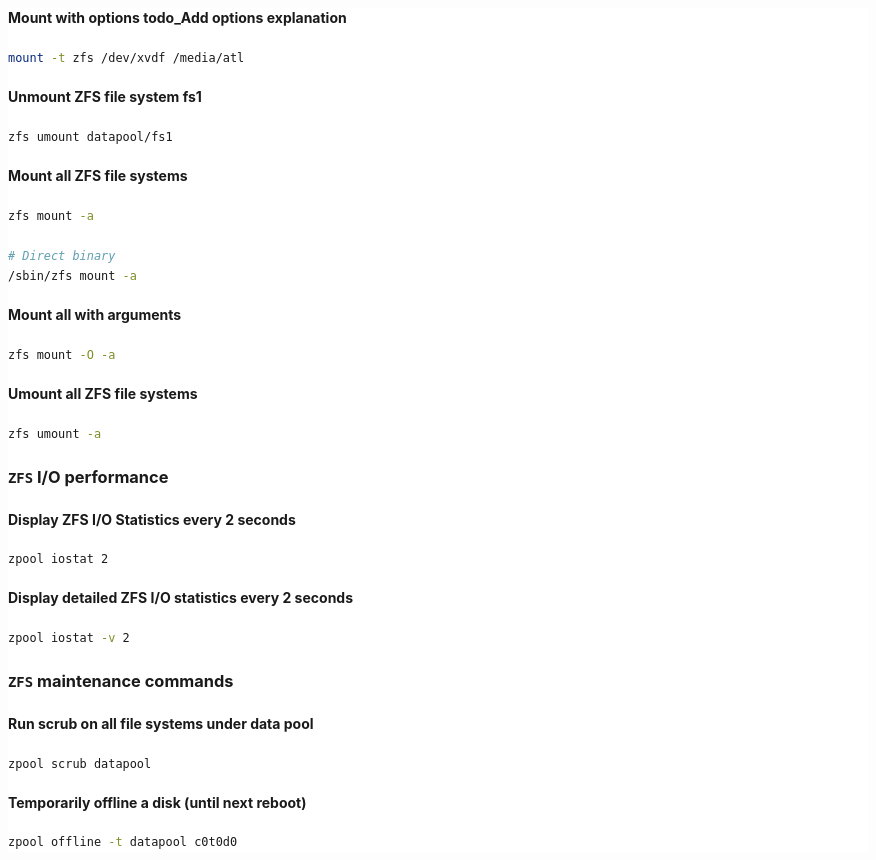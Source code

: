 #### Mount with options todo_Add options explanation

```bash
mount -t zfs /dev/xvdf /media/atl
```

#### Unmount ZFS file system fs1

```bash
zfs umount datapool/fs1 
```

#### Mount all ZFS file systems

```bash
zfs mount -a

# Direct binary
/sbin/zfs mount -a
```

#### Mount all with arguments

```bash
zfs mount -O -a
```

#### Umount all ZFS file systems

```bash
zfs umount -a
```

### `ZFS` I/O performance

#### Display ZFS I/O Statistics every 2 seconds

```bash
zpool iostat 2
```

#### Display detailed ZFS I/O statistics every 2 seconds

```bash
zpool iostat -v 2
```

### `ZFS` maintenance commands

#### Run scrub on all file systems under data pool

```bash
zpool scrub datapool
```

#### Temporarily offline a disk (until next reboot)

```bash
zpool offline -t datapool c0t0d0
```
